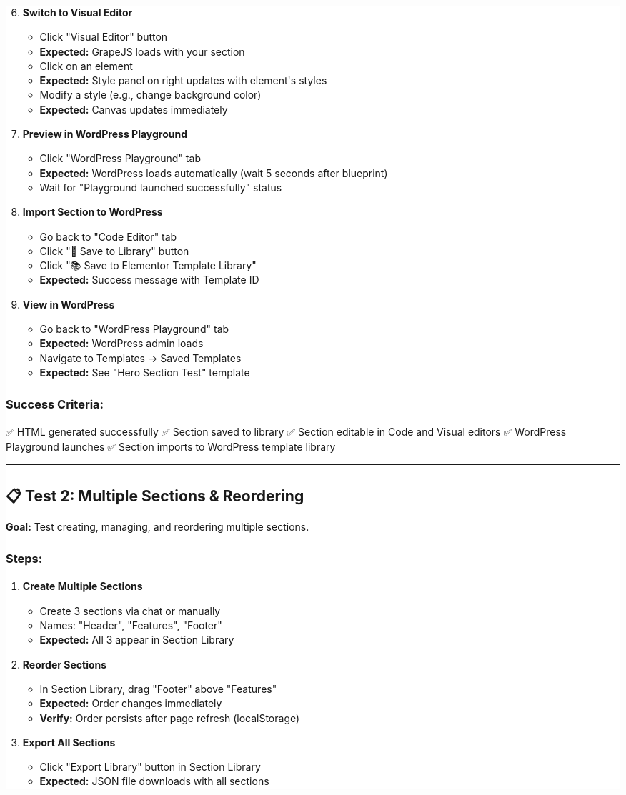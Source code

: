 6. **Switch to Visual Editor**
   - Click "Visual Editor" button
   - **Expected:** GrapeJS loads with your section
   - Click on an element
   - **Expected:** Style panel on right updates with element's styles
   - Modify a style (e.g., change background color)
   - **Expected:** Canvas updates immediately

7. **Preview in WordPress Playground**
   - Click "WordPress Playground" tab
   - **Expected:** WordPress loads automatically (wait 5 seconds after blueprint)
   - Wait for "Playground launched successfully" status

8. **Import Section to WordPress**
   - Go back to "Code Editor" tab
   - Click "💾 Save to Library" button
   - Click "📚 Save to Elementor Template Library"
   - **Expected:** Success message with Template ID

9. **View in WordPress**
   - Go back to "WordPress Playground" tab
   - **Expected:** WordPress admin loads
   - Navigate to Templates → Saved Templates
   - **Expected:** See "Hero Section Test" template

### Success Criteria:
✅ HTML generated successfully
✅ Section saved to library
✅ Section editable in Code and Visual editors
✅ WordPress Playground launches
✅ Section imports to WordPress template library

---

## 📋 Test 2: Multiple Sections & Reordering

**Goal:** Test creating, managing, and reordering multiple sections.

### Steps:

1. **Create Multiple Sections**
   - Create 3 sections via chat or manually
   - Names: "Header", "Features", "Footer"
   - **Expected:** All 3 appear in Section Library

2. **Reorder Sections**
   - In Section Library, drag "Footer" above "Features"
   - **Expected:** Order changes immediately
   - **Verify:** Order persists after page refresh (localStorage)

3. **Export All Sections**
   - Click "Export Library" button in Section Library
   - **Expected:** JSON file downloads with all sections
